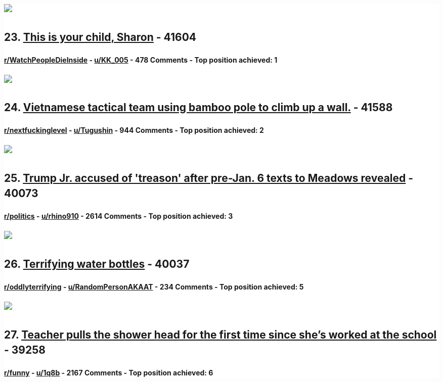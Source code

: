 <a href="https://i.redd.it/nw9o4gqmdjs81.jpg"><img src="https://a.thumbs.redditmedia.com/-u9KTnFrItKAeDyiHZoO09NvFoUaLoS6AlDfli99I60.jpg"></img></a>

## 23. [This is your child, Sharon](http://reddit.com/r/WatchPeopleDieInside/comments/tznxlc/this_is_your_child_sharon/) - 41604
#### [r/WatchPeopleDieInside](http://reddit.com/r/WatchPeopleDieInside) - [u/KK_005](http://reddit.com/u/KK_005) - 478 Comments - Top position achieved: 1

<a href="https://gfycat.com/ornerycaringamericanbadger"><img src="https://b.thumbs.redditmedia.com/hWQH4nPltq3YdKk1Pzwk1GboOGBVrznMqafAbx4FV5w.jpg"></img></a>

## 24. [Vietnamese tactical team using bamboo pole to climb up a wall.](http://reddit.com/r/nextfuckinglevel/comments/tztuci/vietnamese_tactical_team_using_bamboo_pole_to/) - 41588
#### [r/nextfuckinglevel](http://reddit.com/r/nextfuckinglevel) - [u/Tugushin](http://reddit.com/u/Tugushin) - 944 Comments - Top position achieved: 2

<a href="https://v.redd.it/79zq67pifis81"><img src="https://a.thumbs.redditmedia.com/HLKVAUnrhioHVBghJKPCCbBXDMP5mnnUiikEL0YeLC0.jpg"></img></a>

## 25. [Trump Jr. accused of 'treason' after pre-Jan. 6 texts to Meadows revealed](http://reddit.com/r/politics/comments/tzrlt4/trump_jr_accused_of_treason_after_prejan_6_texts/) - 40073
#### [r/politics](http://reddit.com/r/politics) - [u/rhino910](http://reddit.com/u/rhino910) - 2614 Comments - Top position achieved: 3

<a href="https://www.newsweek.com/trump-jr-accused-treason-after-pre-january-6-texts-meadows-revealed-1696577"><img src="https://a.thumbs.redditmedia.com/sDIlvKnzs1z-aF-Q0aWlFcvEPnRDigME_L-l9mv2ii0.jpg"></img></a>

## 26. [Terrifying water bottles](http://reddit.com/r/oddlyterrifying/comments/tzr5ky/terrifying_water_bottles/) - 40037
#### [r/oddlyterrifying](http://reddit.com/r/oddlyterrifying) - [u/RandomPersonAKAAT](http://reddit.com/u/RandomPersonAKAAT) - 234 Comments - Top position achieved: 5

<a href="https://i.redd.it/8ngestp6mhs81.jpg"><img src="https://b.thumbs.redditmedia.com/9Baw6H81-Qwv6fGjnEJ29Ry2e-j8fIol9KRnMQsZQog.jpg"></img></a>

## 27. [Teacher pulls the shower head for the first time since she’s worked at the school](http://reddit.com/r/funny/comments/tzxisw/teacher_pulls_the_shower_head_for_the_first_time/) - 39258
#### [r/funny](http://reddit.com/r/funny) - [u/1q8b](http://reddit.com/u/1q8b) - 2167 Comments - Top position achieved: 6
